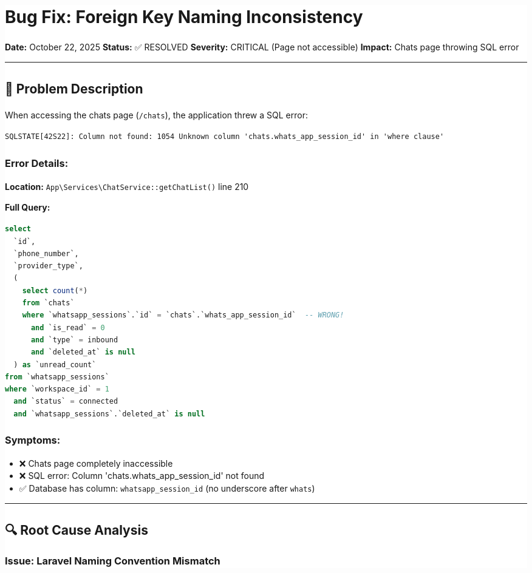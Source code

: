 # Bug Fix: Foreign Key Naming Inconsistency

**Date:** October 22, 2025
**Status:** ✅ RESOLVED
**Severity:** CRITICAL (Page not accessible)
**Impact:** Chats page throwing SQL error

---

## 🐛 Problem Description

When accessing the chats page (`/chats`), the application threw a SQL error:

```
SQLSTATE[42S22]: Column not found: 1054 Unknown column 'chats.whats_app_session_id' in 'where clause'
```

### Error Details:

**Location:** `App\Services\ChatService::getChatList()` line 210

**Full Query:**
```sql
select
  `id`,
  `phone_number`,
  `provider_type`,
  (
    select count(*)
    from `chats`
    where `whatsapp_sessions`.`id` = `chats`.`whats_app_session_id`  -- WRONG!
      and `is_read` = 0
      and `type` = inbound
      and `deleted_at` is null
  ) as `unread_count`
from `whatsapp_sessions`
where `workspace_id` = 1
  and `status` = connected
  and `whatsapp_sessions`.`deleted_at` is null
```

### Symptoms:
- ❌ Chats page completely inaccessible
- ❌ SQL error: Column 'chats.whats_app_session_id' not found
- ✅ Database has column: `whatsapp_session_id` (no underscore after `whats`)

---

## 🔍 Root Cause Analysis

### Issue: Laravel Naming Convention Mismatch
